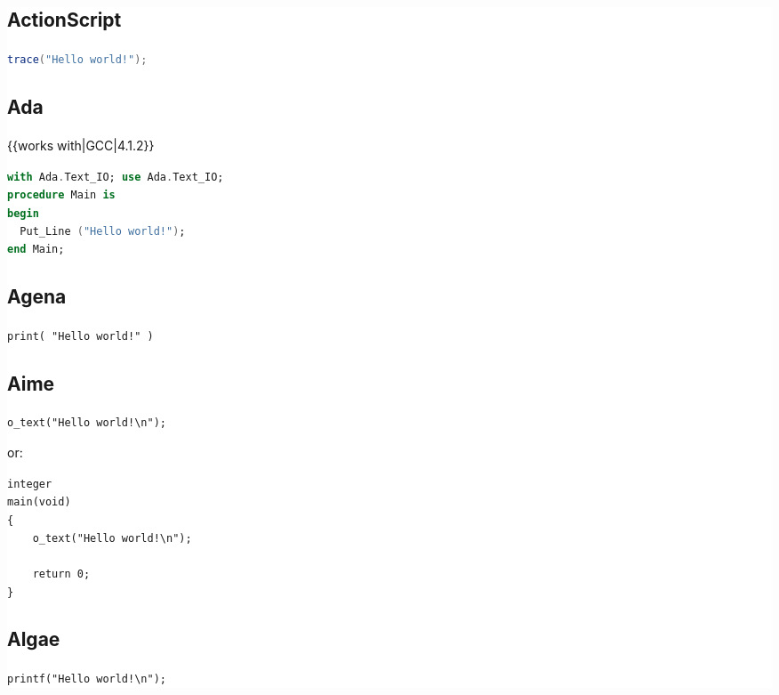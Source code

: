
## ActionScript


```ActionScript
trace("Hello world!");
```



## Ada

{{works with|GCC|4.1.2}}

```ada
with Ada.Text_IO; use Ada.Text_IO;
procedure Main is
begin
  Put_Line ("Hello world!");
end Main;
```



## Agena


```agena
print( "Hello world!" )
```



## Aime


```aime
o_text("Hello world!\n");
```


or:


```aime
integer
main(void)
{
    o_text("Hello world!\n");

    return 0;
}
```



## Algae


```algae
printf("Hello world!\n");
```
